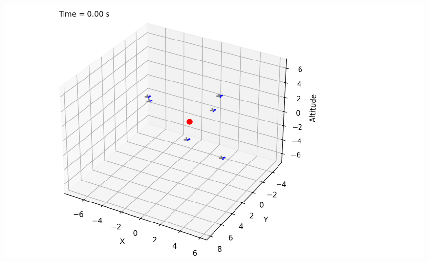  <img src="https://github.com/tjards/Flocks_Mobs_and_Figure_Eights/blob/master/quadcopter.gif" width="80%" />
</p>